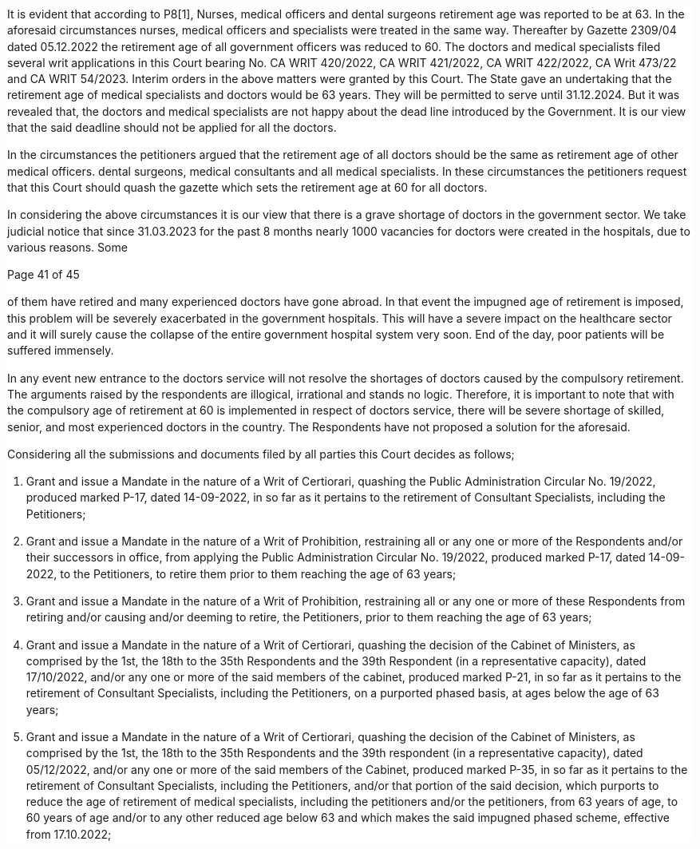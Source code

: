It is evident that according to P8[1], Nurses, medical officers and dental surgeons retirement age was reported to be at 63. In the aforesaid circumstances nurses, medical officers and specialists were treated in the same way. Thereafter by Gazette 2309/04 dated 05.12.2022 the retirement age of all government officers was reduced to 60. The doctors and medical specialists filed several writ applications in this Court bearing No. CA WRIT 420/2022, CA WRIT 421/2022, CA WRIT 422/2022, CA Writ 473/22 and CA WRIT 54/2023. Interim orders in the above matters were granted by this Court. The State gave an undertaking that the retirement age of medical specialists and doctors would be 63 years. They will be permitted to serve until 31.12.2024. But it was revealed that, the doctors and medical specialists are not happy about the dead line introduced by the Government. It is our view that the said deadline should not be applied for all the doctors.

In the circumstances the petitioners argued that the retirement age of all doctors should be the same as retirement age of other medical officers. dental surgeons, medical consultants and all medical specialists. In these circumstances the petitioners request that this Court should quash the gazette which sets the retirement age at 60 for all doctors.

In considering the above circumstances it is our view that there is a grave shortage of doctors in the government sector. We take judicial notice that since 31.03.2023 for the past 8 months nearly 1000 vacancies for doctors were created in the hospitals, due to various reasons. Some

Page 41 of 45

of them have retired and many experienced doctors have gone abroad. In that event the impugned age of retirement is imposed, this problem will be severely exacerbated in the government hospitals. This will have a severe impact on the healthcare sector and it will surely cause the collapse of the entire government hospital system very soon. End of the day, poor patients will be suffered immensely.

In any event new entrance to the doctors service will not resolve the shortages of doctors caused by the compulsory retirement. The arguments raised by the respondents are illogical, irrational and stands no logic. Therefore, it is important to note that with the compulsory age of retirement at 60 is implemented in respect of doctors service, there will be severe shortage of skilled, senior, and most experienced doctors in the country. The Respondents have not proposed a solution for the aforesaid.

Considering all the submissions and documents filed by all parties this Court decides as follows;

1. Grant and issue a Mandate in the nature of a Writ of Certiorari, quashing the Public Administration Circular No. 19/2022, produced marked P-17, dated 14-09-2022, in so far as it pertains to the retirement of Consultant Specialists, including the Petitioners;

2. Grant and issue a Mandate in the nature of a Writ of Prohibition, restraining all or any one or more of the Respondents and/or their successors in office, from applying the Public Administration Circular No. 19/2022, produced marked P-17, dated 14-09-2022, to the Petitioners, to retire them prior to them reaching the age of 63 years;

3. Grant and issue a Mandate in the nature of a Writ of Prohibition, restraining all or any one or more of these Respondents from retiring and/or causing and/or deeming to retire, the Petitioners, prior to them reaching the age of 63 years;

4. Grant and issue a Mandate in the nature of a Writ of Certiorari, quashing the decision of the Cabinet of Ministers, as comprised by the 1st, the 18th to the 35th Respondents and the 39th Respondent (in a representative capacity), dated 17/10/2022, and/or any one or more of the said members of the cabinet, produced marked P-21, in so far as it pertains to the retirement of Consultant Specialists, including the Petitioners, on a purported phased basis, at ages below the age of 63 years;

5. Grant and issue a Mandate in the nature of a Writ of Certiorari, quashing the decision of the Cabinet of Ministers, as comprised by the 1st, the 18th to the 35th Respondents and the 39th respondent (in a representative capacity), dated 05/12/2022, and/or any one or more of the said members of the Cabinet, produced marked P-35, in so far as it pertains to the retirement of Consultant Specialists, including the Petitioners, and/or that portion of the said decision, which purports to reduce the age of retirement of medical specialists, including the petitioners and/or the petitioners, from 63 years of age, to 60 years of age and/or to any other reduced age below 63 and which makes the said impugned phased scheme, effective from 17.10.2022;
